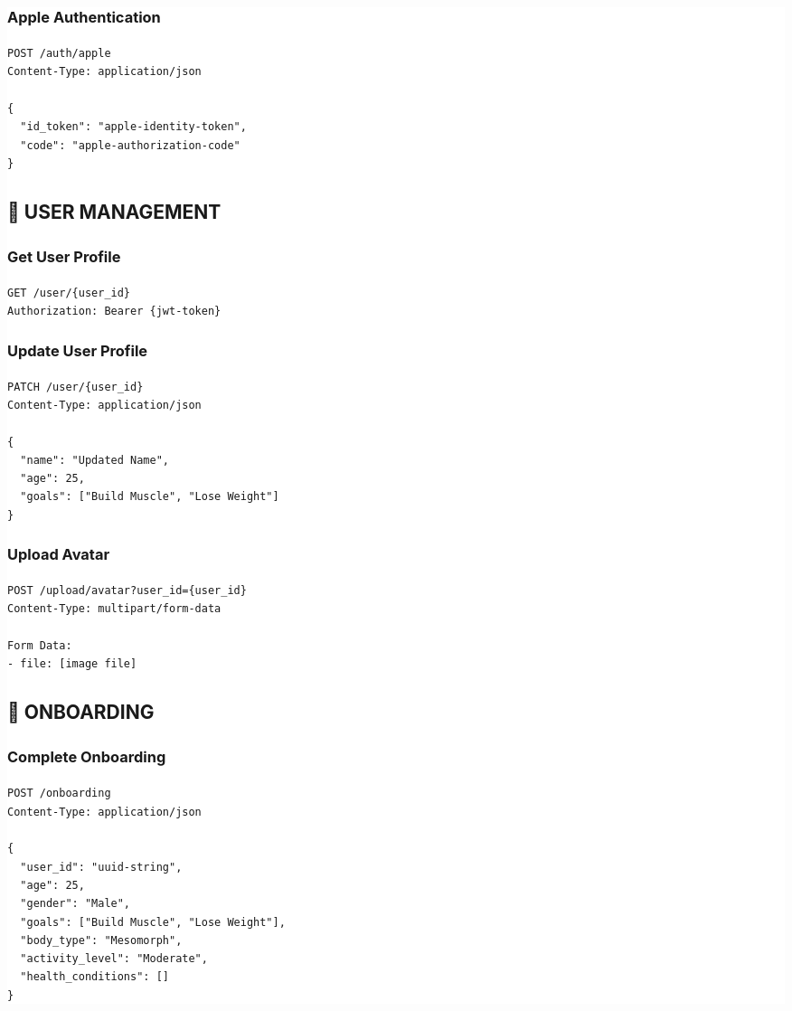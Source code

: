 ### **Apple Authentication**
```http
POST /auth/apple
Content-Type: application/json

{
  "id_token": "apple-identity-token",
  "code": "apple-authorization-code"
}
```

## 👤 **USER MANAGEMENT**

### **Get User Profile**
```http
GET /user/{user_id}
Authorization: Bearer {jwt-token}
```

### **Update User Profile**
```http
PATCH /user/{user_id}
Content-Type: application/json

{
  "name": "Updated Name",
  "age": 25,
  "goals": ["Build Muscle", "Lose Weight"]
}
```

### **Upload Avatar**
```http
POST /upload/avatar?user_id={user_id}
Content-Type: multipart/form-data

Form Data:
- file: [image file]
```

## 🎯 **ONBOARDING**

### **Complete Onboarding**
```http
POST /onboarding
Content-Type: application/json

{
  "user_id": "uuid-string",
  "age": 25,
  "gender": "Male",
  "goals": ["Build Muscle", "Lose Weight"],
  "body_type": "Mesomorph",
  "activity_level": "Moderate",
  "health_conditions": []
}
```
